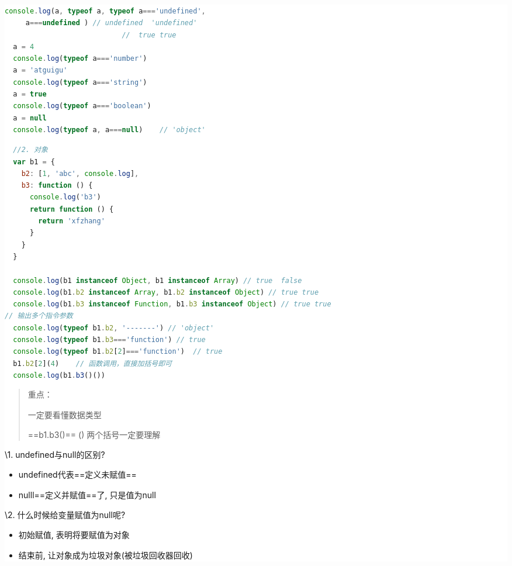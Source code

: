 ~~~js
console.log(a, typeof a, typeof a==='undefined',
     a===undefined ) // undefined  'undefined'
							//  true true
  a = 4
  console.log(typeof a==='number')
  a = 'atguigu'
  console.log(typeof a==='string')
  a = true
  console.log(typeof a==='boolean')
  a = null
  console.log(typeof a, a===null)    // 'object'
~~~

~~~js
  //2. 对象
  var b1 = {
    b2: [1, 'abc', console.log],
    b3: function () {
      console.log('b3')
      return function () {
        return 'xfzhang'
      }
    }
  }

  console.log(b1 instanceof Object, b1 instanceof Array) // true  false
  console.log(b1.b2 instanceof Array, b1.b2 instanceof Object) // true true
  console.log(b1.b3 instanceof Function, b1.b3 instanceof Object) // true true
// 输出多个指令参数
  console.log(typeof b1.b2, '-------') // 'object'
  console.log(typeof b1.b3==='function') // true
  console.log(typeof b1.b2[2]==='function')  // true
  b1.b2[2](4)    // 函数调用，直接加括号即可
  console.log(b1.b3()())     
~~~

> 重点：
>
> 一定要看懂数据类型
>
> ==b1.b3()== ()      两个括号一定要理解



\1. undefined与null的区别?

* undefined代表==定义未赋值==

* nulll==定义并赋值==了, 只是值为null

\2. 什么时候给变量赋值为null呢?

* 初始赋值, 表明将要赋值为对象

* 结束前, 让对象成为垃圾对象(被垃圾回收器回收)
